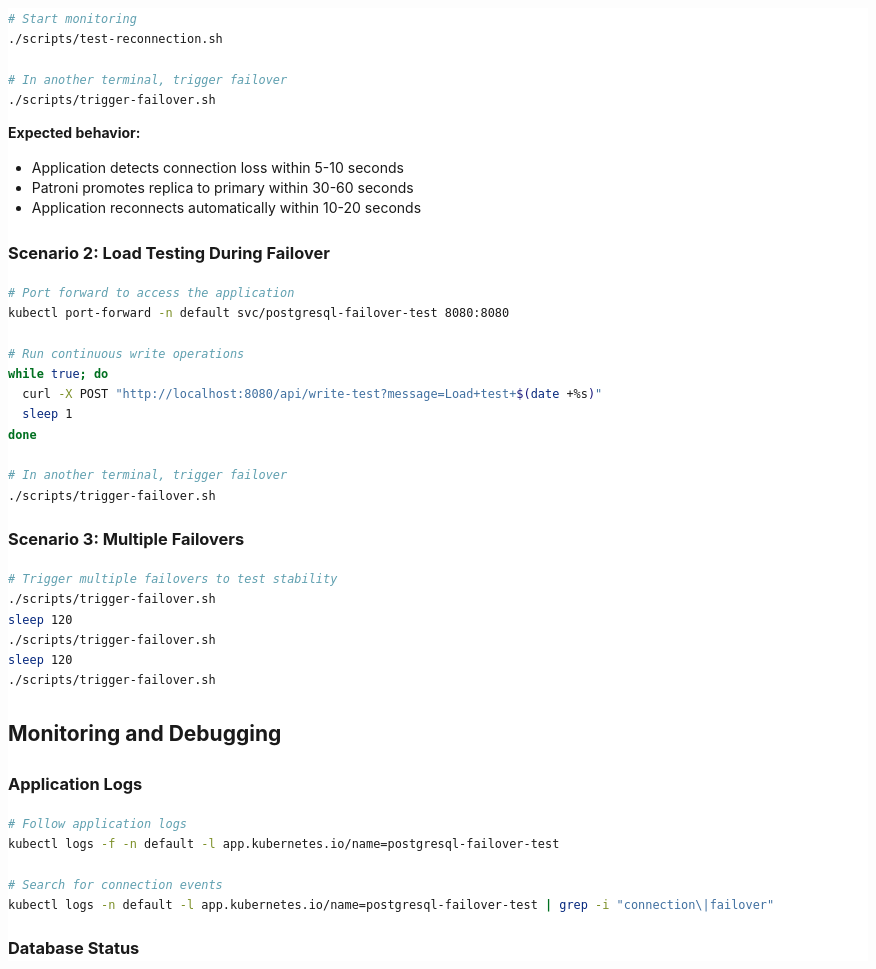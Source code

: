 ```bash
# Start monitoring
./scripts/test-reconnection.sh

# In another terminal, trigger failover
./scripts/trigger-failover.sh
```

**Expected behavior:**
- Application detects connection loss within 5-10 seconds
- Patroni promotes replica to primary within 30-60 seconds
- Application reconnects automatically within 10-20 seconds

### Scenario 2: Load Testing During Failover

```bash
# Port forward to access the application
kubectl port-forward -n default svc/postgresql-failover-test 8080:8080

# Run continuous write operations
while true; do
  curl -X POST "http://localhost:8080/api/write-test?message=Load+test+$(date +%s)"
  sleep 1
done

# In another terminal, trigger failover
./scripts/trigger-failover.sh
```

### Scenario 3: Multiple Failovers

```bash
# Trigger multiple failovers to test stability
./scripts/trigger-failover.sh
sleep 120
./scripts/trigger-failover.sh
sleep 120
./scripts/trigger-failover.sh
```

## Monitoring and Debugging

### Application Logs

```bash
# Follow application logs
kubectl logs -f -n default -l app.kubernetes.io/name=postgresql-failover-test

# Search for connection events
kubectl logs -n default -l app.kubernetes.io/name=postgresql-failover-test | grep -i "connection\|failover"
```

### Database Status
